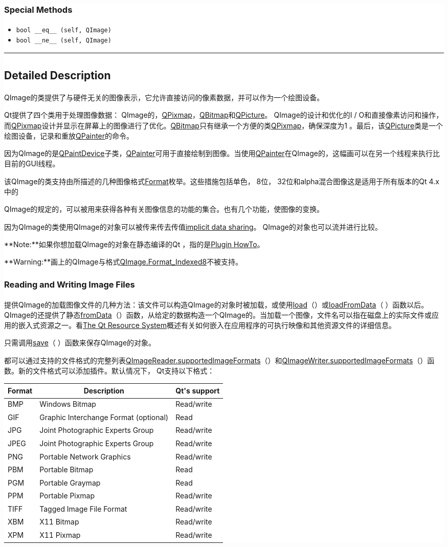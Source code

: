### Special Methods

*   `bool __eq__ (self, QImage)`
*   `bool __ne__ (self, QImage)`

* * *

## Detailed Description

QImage的类提供了与硬件无关的图像表示，它允许直接访问的像素数据，并可以作为一个绘图设备。

Qt提供了四个类用于处理图像数据： QImage的，[QPixmap](qpixmap.html)，[QBitmap](qbitmap.html)和[QPicture](qpicture.html)。 QImage的设计和优化的I / O和直接像素访问和操作，而[QPixmap](qpixmap.html)设计并显示在屏幕上的图像进行了优化。[QBitmap](qbitmap.html)只有继承一个方便的类[QPixmap](qpixmap.html)，确保深度为1 。最后，该[QPicture](qpicture.html)类是一个绘图设备，记录和重放[QPainter](qpainter.html)的命令。

因为QImage的是[QPaintDevice](qpaintdevice.html)子类，[QPainter](qpainter.html)可用于直接绘制到图像。当使用[QPainter](qpainter.html)在QImage的，这幅画可以在另一个线程来执行比目前的GUI线程。

该QImage的类支持由所描述的几种图像格式[Format](qimage.html#Format-enum)枚举。这些措施包括单色， 8位， 32位和alpha混合图像这是适用于所有版本的Qt 4.x中的

QImage的规定的，可以被用来获得各种有关图像信息的功能的集合。也有几个功能，使图像的变换。

因为QImage的类使用QImage的对象可以被传来传去传值[implicit data sharing](index.htm#implicit-data-sharing)。 QImage的对象也可以流并进行比较。

**Note:**如果你想加载QImage的对象在静态编译的Qt ，指的是[Plugin HowTo](index.htm#static-plugins)。

**Warning:**画上的QImage与格式[QImage.Format_Indexed8](qimage.html#Format-enum)不被支持。

### Reading and Writing Image Files

提供QImage的加载图像文件的几种方法：该文件可以构造QImage的对象时被加载，或使用[load](qimage.html#load)（）或[loadFromData](qimage.html#loadFromData)（ ）函数以后。 QImage的还提供了静态[fromData](qimage.html#fromData)（）函数，从给定的数据构造一个QImage的。当加载一个图像，文件名可以指在磁盘上的实际文件或应用的嵌入式资源之一。看[The Qt Resource System](index.htm)概述有关如何嵌入在应用程序的可执行映像和其他资源文件的详细信息。

只需调用[save](qimage.html#save)（ ）函数来保存QImage的对象。

都可以通过支持的文件格式的完整列表[QImageReader.supportedImageFormats](qimagereader.html#supportedImageFormats)（）和[QImageWriter.supportedImageFormats](qimagewriter.html#supportedImageFormats)（）函数。新的文件格式可以添加插件。默认情况下， Qt支持以下格式：

| Format | Description | Qt's support |
| --- | --- | --- |
| BMP | Windows Bitmap | Read/write |
| GIF | Graphic Interchange Format (optional) | Read |
| JPG | Joint Photographic Experts Group | Read/write |
| JPEG | Joint Photographic Experts Group | Read/write |
| PNG | Portable Network Graphics | Read/write |
| PBM | Portable Bitmap | Read |
| PGM | Portable Graymap | Read |
| PPM | Portable Pixmap | Read/write |
| TIFF | Tagged Image File Format | Read/write |
| XBM | X11 Bitmap | Read/write |
| XPM | X11 Pixmap | Read/write |
